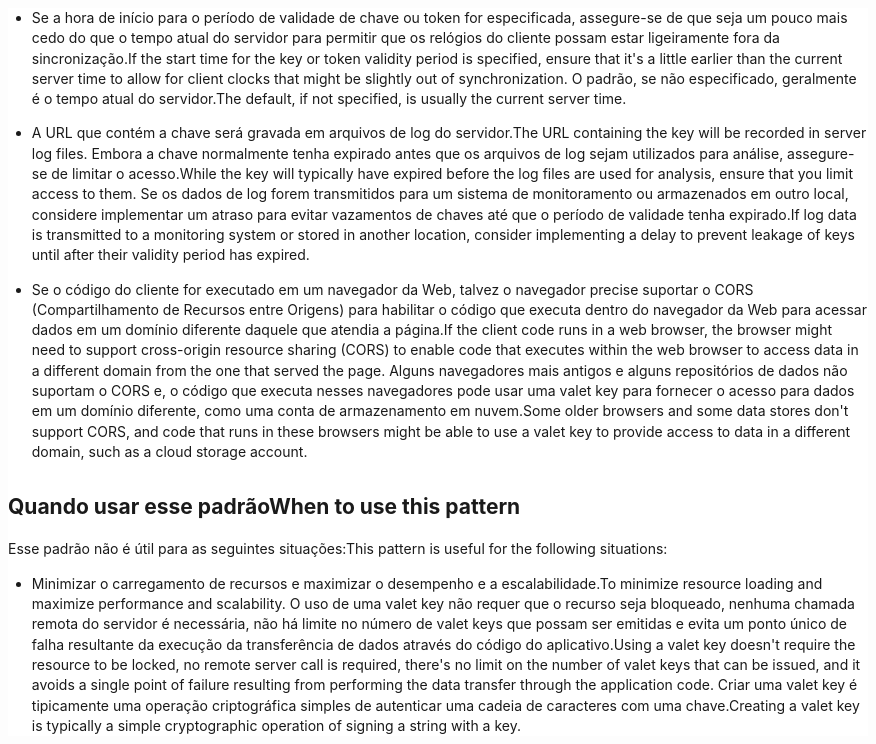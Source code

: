 - <span data-ttu-id="9c3dc-177">Se a hora de início para o período de validade de chave ou token for especificada, assegure-se de que seja um pouco mais cedo do que o tempo atual do servidor para permitir que os relógios do cliente possam estar ligeiramente fora da sincronização.</span><span class="sxs-lookup"><span data-stu-id="9c3dc-177">If the start time for the key or token validity period is specified, ensure that it's a little earlier than the current server time to allow for client clocks that might be slightly out of synchronization.</span></span> <span data-ttu-id="9c3dc-178">O padrão, se não especificado, geralmente é o tempo atual do servidor.</span><span class="sxs-lookup"><span data-stu-id="9c3dc-178">The default, if not specified, is usually the current server time.</span></span>

- <span data-ttu-id="9c3dc-179">A URL que contém a chave será gravada em arquivos de log do servidor.</span><span class="sxs-lookup"><span data-stu-id="9c3dc-179">The URL containing the key will be recorded in server log files.</span></span> <span data-ttu-id="9c3dc-180">Embora a chave normalmente tenha expirado antes que os arquivos de log sejam utilizados para análise, assegure-se de limitar o acesso.</span><span class="sxs-lookup"><span data-stu-id="9c3dc-180">While the key will typically have expired before the log files are used for analysis, ensure that you limit access to them.</span></span> <span data-ttu-id="9c3dc-181">Se os dados de log forem transmitidos para um sistema de monitoramento ou armazenados em outro local, considere implementar um atraso para evitar vazamentos de chaves até que o período de validade tenha expirado.</span><span class="sxs-lookup"><span data-stu-id="9c3dc-181">If log data is transmitted to a monitoring system or stored in another location, consider implementing a delay to prevent leakage of keys until after their validity period has expired.</span></span>

- <span data-ttu-id="9c3dc-182">Se o código do cliente for executado em um navegador da Web, talvez o navegador precise suportar o CORS (Compartilhamento de Recursos entre Origens) para habilitar o código que executa dentro do navegador da Web para acessar dados em um domínio diferente daquele que atendia a página.</span><span class="sxs-lookup"><span data-stu-id="9c3dc-182">If the client code runs in a web browser, the browser might need to support cross-origin resource sharing (CORS) to enable code that executes within the web browser to access data in a different domain from the one that served the page.</span></span> <span data-ttu-id="9c3dc-183">Alguns navegadores mais antigos e alguns repositórios de dados não suportam o CORS e, o código que executa nesses navegadores pode usar uma valet key para fornecer o acesso para dados em um domínio diferente, como uma conta de armazenamento em nuvem.</span><span class="sxs-lookup"><span data-stu-id="9c3dc-183">Some older browsers and some data stores don't support CORS, and code that runs in these browsers might be able to use a valet key to provide access to data in a different domain, such as a cloud storage account.</span></span>

## <a name="when-to-use-this-pattern"></a><span data-ttu-id="9c3dc-184">Quando usar esse padrão</span><span class="sxs-lookup"><span data-stu-id="9c3dc-184">When to use this pattern</span></span>

<span data-ttu-id="9c3dc-185">Esse padrão não é útil para as seguintes situações:</span><span class="sxs-lookup"><span data-stu-id="9c3dc-185">This pattern is useful for the following situations:</span></span>

- <span data-ttu-id="9c3dc-186">Minimizar o carregamento de recursos e maximizar o desempenho e a escalabilidade.</span><span class="sxs-lookup"><span data-stu-id="9c3dc-186">To minimize resource loading and maximize performance and scalability.</span></span> <span data-ttu-id="9c3dc-187">O uso de uma valet key não requer que o recurso seja bloqueado, nenhuma chamada remota do servidor é necessária, não há limite no número de valet keys que possam ser emitidas e evita um ponto único de falha resultante da execução da transferência de dados através do código do aplicativo.</span><span class="sxs-lookup"><span data-stu-id="9c3dc-187">Using a valet key doesn't require the resource to be locked, no remote server call is required, there's no limit on the number of valet keys that can be issued, and it avoids a single point of failure resulting from performing the data transfer through the application code.</span></span> <span data-ttu-id="9c3dc-188">Criar uma valet key é tipicamente uma operação criptográfica simples de autenticar uma cadeia de caracteres com uma chave.</span><span class="sxs-lookup"><span data-stu-id="9c3dc-188">Creating a valet key is typically a simple cryptographic operation of signing a string with a key.</span></span>
